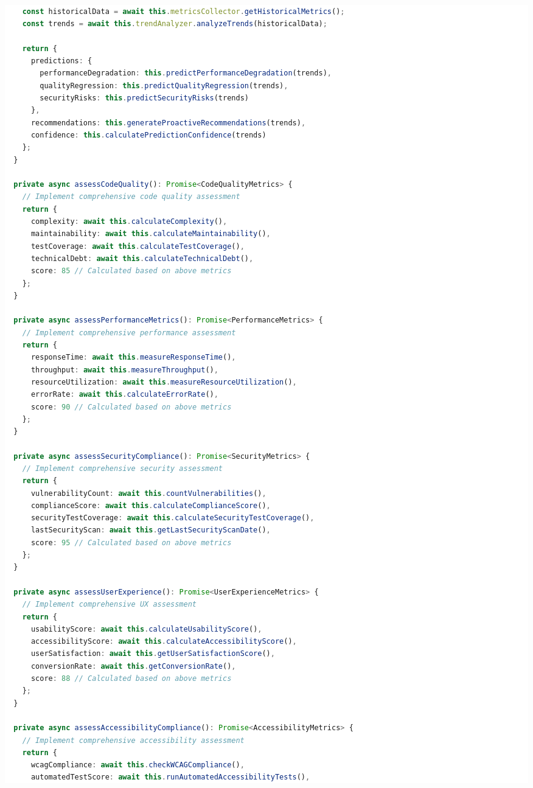 ```typescript
    const historicalData = await this.metricsCollector.getHistoricalMetrics();
    const trends = await this.trendAnalyzer.analyzeTrends(historicalData);
    
    return {
      predictions: {
        performanceDegradation: this.predictPerformanceDegradation(trends),
        qualityRegression: this.predictQualityRegression(trends),
        securityRisks: this.predictSecurityRisks(trends)
      },
      recommendations: this.generateProactiveRecommendations(trends),
      confidence: this.calculatePredictionConfidence(trends)
    };
  }

  private async assessCodeQuality(): Promise<CodeQualityMetrics> {
    // Implement comprehensive code quality assessment
    return {
      complexity: await this.calculateComplexity(),
      maintainability: await this.calculateMaintainability(),
      testCoverage: await this.calculateTestCoverage(),
      technicalDebt: await this.calculateTechnicalDebt(),
      score: 85 // Calculated based on above metrics
    };
  }

  private async assessPerformanceMetrics(): Promise<PerformanceMetrics> {
    // Implement comprehensive performance assessment
    return {
      responseTime: await this.measureResponseTime(),
      throughput: await this.measureThroughput(),
      resourceUtilization: await this.measureResourceUtilization(),
      errorRate: await this.calculateErrorRate(),
      score: 90 // Calculated based on above metrics
    };
  }

  private async assessSecurityCompliance(): Promise<SecurityMetrics> {
    // Implement comprehensive security assessment
    return {
      vulnerabilityCount: await this.countVulnerabilities(),
      complianceScore: await this.calculateComplianceScore(),
      securityTestCoverage: await this.calculateSecurityTestCoverage(),
      lastSecurityScan: await this.getLastSecurityScanDate(),
      score: 95 // Calculated based on above metrics
    };
  }

  private async assessUserExperience(): Promise<UserExperienceMetrics> {
    // Implement comprehensive UX assessment
    return {
      usabilityScore: await this.calculateUsabilityScore(),
      accessibilityScore: await this.calculateAccessibilityScore(),
      userSatisfaction: await this.getUserSatisfactionScore(),
      conversionRate: await this.getConversionRate(),
      score: 88 // Calculated based on above metrics
    };
  }

  private async assessAccessibilityCompliance(): Promise<AccessibilityMetrics> {
    // Implement comprehensive accessibility assessment
    return {
      wcagCompliance: await this.checkWCAGCompliance(),
      automatedTestScore: await this.runAutomatedAccessibilityTests(),
```